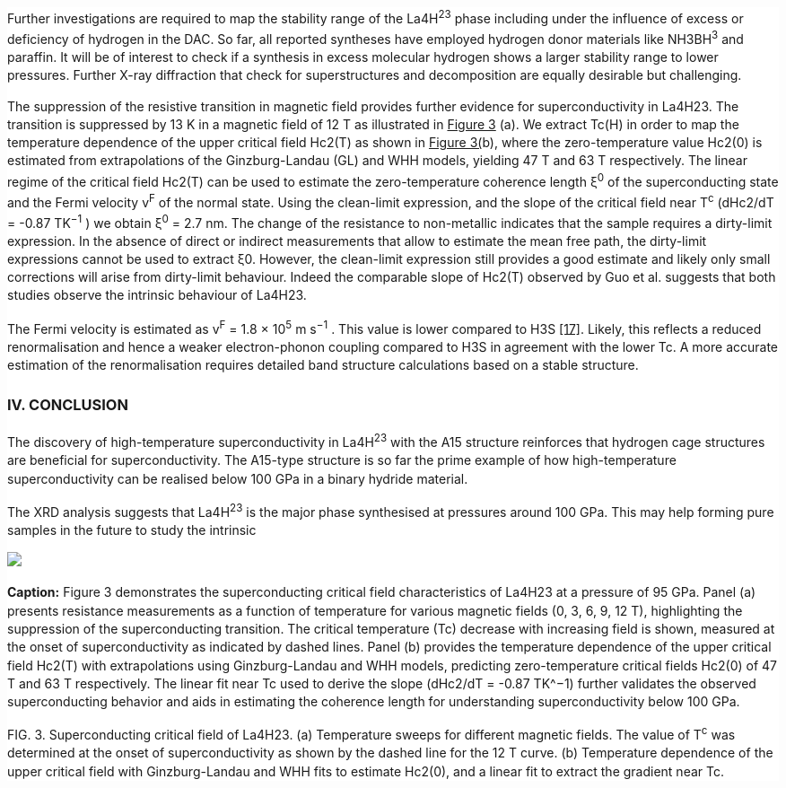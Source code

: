 Further investigations are required to map the stability range of the La4H<sup>23</sup> phase including under the influence of excess or deficiency of hydrogen in the DAC. So far, all reported syntheses have employed hydrogen donor materials like NH3BH<sup>3</sup> and paraffin. It will be of interest to check if a synthesis in excess molecular hydrogen shows a larger stability range to lower pressures. Further X-ray diffraction that check for superstructures and decomposition are equally desirable but challenging.

The suppression of the resistive transition in magnetic field provides further evidence for superconductivity in La4H23. The transition is suppressed by 13 K in a magnetic field of 12 T as illustrated in [Figure 3](#page-8-0) (a). We extract Tc(H) in order to map the temperature dependence of the upper critical field Hc2(T) as shown in [Figure 3\(](#page-8-0)b), where the zero-temperature value Hc2(0) is estimated from extrapolations of the Ginzburg-Landau (GL) and WHH models, yielding 47 T and 63 T respectively. The linear regime of the critical field Hc2(T) can be used to estimate the zero-temperature coherence length ξ<sup>0</sup> of the superconducting state and the Fermi velocity v<sup>F</sup> of the normal state. Using the clean-limit expression, and the slope of the critical field near T<sup>c</sup> (dHc2/dT = -0.87 TK<sup>−</sup><sup>1</sup> ) we obtain ξ<sup>0</sup> = 2.7 nm. The change of the resistance to non-metallic indicates that the sample requires a dirty-limit expression. In the absence of direct or indirect measurements that allow to estimate the mean free path, the dirty-limit expressions cannot be used to extract ξ0. However, the clean-limit expression still provides a good estimate and likely only small corrections will arise from dirty-limit behaviour. Indeed the comparable slope of Hc2(T) observed by Guo et al. suggests that both studies observe the intrinsic behaviour of La4H23.

The Fermi velocity is estimated as v<sup>F</sup> = 1.8 × 10<sup>5</sup> m s<sup>−</sup><sup>1</sup> . This value is lower compared to H3S [\[17\]](#page-12-1). Likely, this reflects a reduced renormalisation and hence a weaker electron-phonon coupling compared to H3S in agreement with the lower Tc. A more accurate estimation of the renormalisation requires detailed band structure calculations based on a stable structure.

### IV. CONCLUSION

The discovery of high-temperature superconductivity in La4H<sup>23</sup> with the A15 structure reinforces that hydrogen cage structures are beneficial for superconductivity. The A15-type structure is so far the prime example of how high-temperature superconductivity can be realised below 100 GPa in a binary hydride material.

The XRD analysis suggests that La4H<sup>23</sup> is the major phase synthesised at pressures around 100 GPa. This may help forming pure samples in the future to study the intrinsic

![](_page_8_Figure_0.jpeg)

**Caption:** Figure 3 demonstrates the superconducting critical field characteristics of La4H23 at a pressure of 95 GPa. Panel (a) presents resistance measurements as a function of temperature for various magnetic fields (0, 3, 6, 9, 12 T), highlighting the suppression of the superconducting transition. The critical temperature (Tc) decrease with increasing field is shown, measured at the onset of superconductivity as indicated by dashed lines. Panel (b) provides the temperature dependence of the upper critical field Hc2(T) with extrapolations using Ginzburg-Landau and WHH models, predicting zero-temperature critical fields Hc2(0) of 47 T and 63 T respectively. The linear fit near Tc used to derive the slope (dHc2/dT = -0.87 TK^−1) further validates the observed superconducting behavior and aids in estimating the coherence length for understanding superconductivity below 100 GPa.


<span id="page-8-0"></span>FIG. 3. Superconducting critical field of La4H23. (a) Temperature sweeps for different magnetic fields. The value of T<sup>c</sup> was determined at the onset of superconductivity as shown by the dashed line for the 12 T curve. (b) Temperature dependence of the upper critical field with Ginzburg-Landau and WHH fits to estimate Hc2(0), and a linear fit to extract the gradient near Tc.
